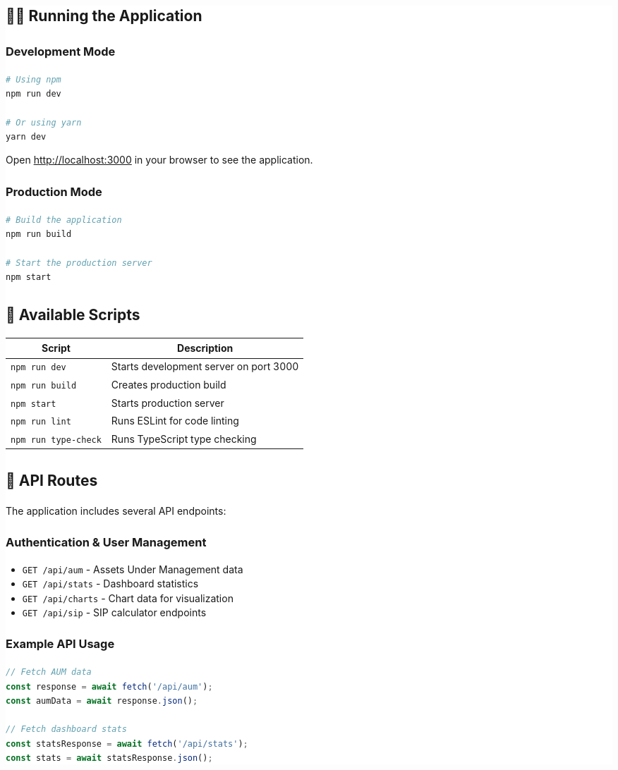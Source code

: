 ## 🏃‍♂️ Running the Application

### Development Mode

```bash
# Using npm
npm run dev

# Or using yarn
yarn dev
```

Open [http://localhost:3000](http://localhost:3000) in your browser to see the application.

### Production Mode

```bash
# Build the application
npm run build

# Start the production server
npm start
```

## 📜 Available Scripts

| Script | Description |
|--------|-------------|
| `npm run dev` | Starts development server on port 3000 |
| `npm run build` | Creates production build |
| `npm start` | Starts production server |
| `npm run lint` | Runs ESLint for code linting |
| `npm run type-check` | Runs TypeScript type checking |

## 🔗 API Routes

The application includes several API endpoints:

### Authentication & User Management
- `GET /api/aum` - Assets Under Management data
- `GET /api/stats` - Dashboard statistics
- `GET /api/charts` - Chart data for visualization
- `GET /api/sip` - SIP calculator endpoints

### Example API Usage

```typescript
// Fetch AUM data
const response = await fetch('/api/aum');
const aumData = await response.json();

// Fetch dashboard stats
const statsResponse = await fetch('/api/stats');
const stats = await statsResponse.json();
```
